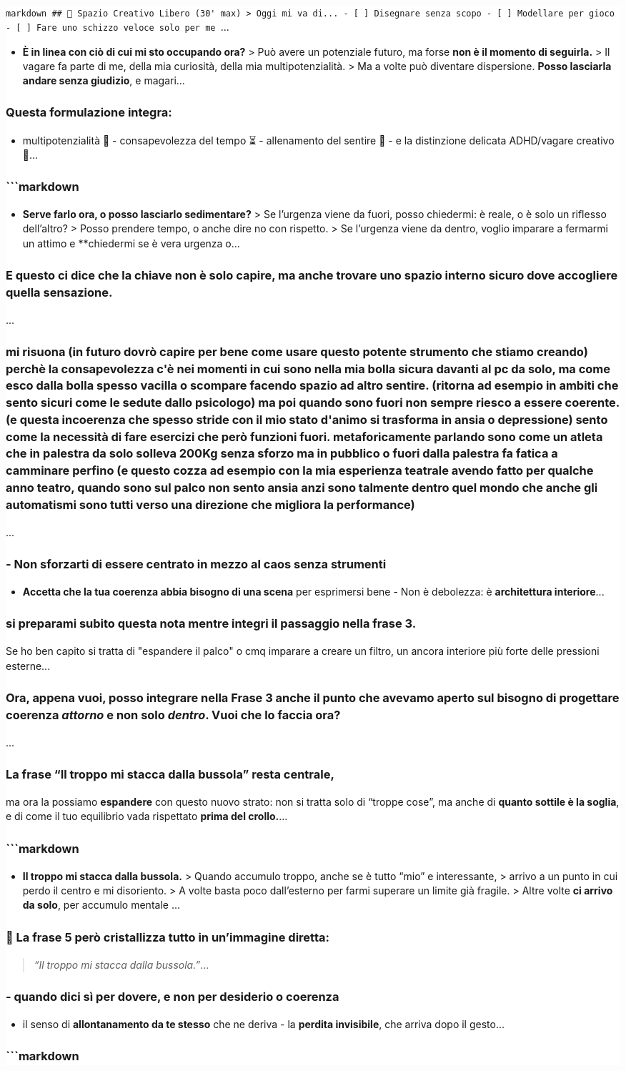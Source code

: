```markdown ## 🎨 Spazio Creativo Libero (30' max) > Oggi mi va di... - [ ] Disegnare senza scopo - [ ] Modellare per gioco - [ ] Fare uno schizzo veloce solo per me ```...
- **È in linea con ciò di cui mi sto occupando ora?** > Può avere un potenziale futuro, ma forse **non è il momento di seguirla.** > Il vagare fa parte di me, della mia curiosità, della mia multipotenzialità. > Ma a volte può diventare dispersione. **Posso lasciarla andare senza giudizio**, e magari...

### Questa formulazione integra:
- multipotenzialità 🌱 - consapevolezza del tempo ⏳ - allenamento del sentire 🧘 - e la distinzione delicata ADHD/vagare creativo 🧠...

### ```markdown
- **Serve farlo ora, o posso lasciarlo sedimentare?** > Se l’urgenza viene da fuori, posso chiedermi: è reale, o è solo un riflesso dell’altro? > Posso prendere tempo, o anche dire no con rispetto. > Se l’urgenza viene da dentro, voglio imparare a fermarmi un attimo e **chiedermi se è vera urgenza o...

### E questo ci dice che **la chiave non è solo capire, ma anche trovare uno spazio interno sicuro** dove accogliere quella sensazione.
...

### mi risuona (in futuro dovrò capire per bene come usare questo potente strumento che stiamo creando) perchè la consapevolezza c'è nei momenti in cui sono nella mia bolla sicura davanti al pc da solo, ma come esco dalla bolla spesso vacilla o scompare facendo spazio ad altro sentire. (ritorna ad esempio in ambiti che sento sicuri come le sedute dallo psicologo) ma poi quando sono fuori non sempre riesco a essere coerente. (e questa incoerenza che spesso stride con il mio stato d'animo si trasforma in ansia o depressione) sento come la necessità di fare esercizi che però funzioni fuori. metaforicamente parlando sono come un atleta che in palestra da solo solleva 200Kg senza sforzo ma in pubblico o fuori dalla palestra fa fatica a camminare perfino (e questo cozza ad esempio con la mia esperienza teatrale avendo fatto per qualche anno teatro, quando sono sul palco non sento ansia anzi sono talmente dentro quel mondo che anche gli automatismi sono tutti verso una direzione che migliora la performance)
...

### - **Non sforzarti di essere centrato in mezzo al caos senza strumenti**
- **Accetta che la tua coerenza abbia bisogno di una scena** per esprimersi bene - Non è debolezza: è **architettura interiore**...

### si preparami subito questa nota mentre integri il passaggio nella frase 3.
Se ho ben capito si tratta di "espandere il palco" o cmq imparare a creare un filtro, un ancora interiore più forte delle pressioni esterne...

### Ora, appena vuoi, posso **integrare nella Frase 3** anche il punto che avevamo aperto sul bisogno di progettare coerenza *attorno* e non solo *dentro*. Vuoi che lo faccia ora?
...

### La frase **“Il troppo mi stacca dalla bussola”** resta centrale,
ma ora la possiamo **espandere** con questo nuovo strato: non si tratta solo di “troppe cose”, ma anche di **quanto sottile è la soglia**, e di come il tuo equilibrio vada rispettato **prima del crollo.**...

### ```markdown
- **Il troppo mi stacca dalla bussola.** > Quando accumulo troppo, anche se è tutto “mio” e interessante, > arrivo a un punto in cui perdo il centro e mi disoriento. > A volte basta poco dall’esterno per farmi superare un limite già fragile. > Altre volte **ci arrivo da solo**, per accumulo mentale ...

### 🧭 La frase 5 però **cristallizza tutto in un’immagine diretta**:
> *“Il troppo mi stacca dalla bussola.”*...

### - quando dici **sì per dovere**, e non per desiderio o coerenza
- il senso di **allontanamento da te stesso** che ne deriva - la **perdita invisibile**, che arriva dopo il gesto...

### ```markdown
```